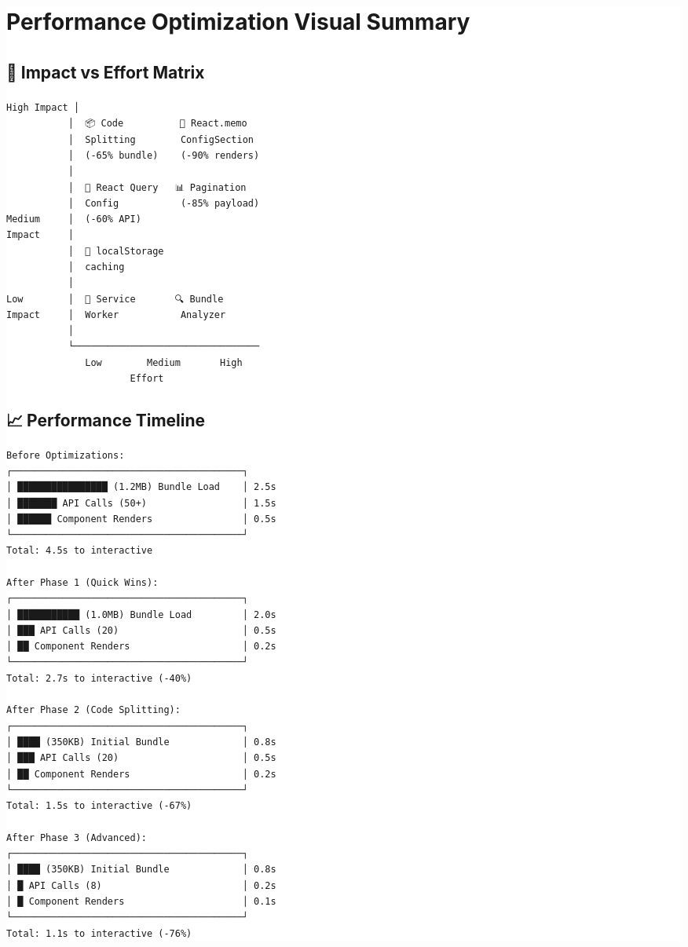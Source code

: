 # Performance Optimization Visual Summary

## 🎯 Impact vs Effort Matrix

```
High Impact │
           │  📦 Code          🎨 React.memo
           │  Splitting        ConfigSection
           │  (-65% bundle)    (-90% renders)
           │
           │  🔄 React Query   📊 Pagination
           │  Config           (-85% payload)
Medium     │  (-60% API)
Impact     │
           │  💾 localStorage
           │  caching
           │
Low        │  🔧 Service       🔍 Bundle
Impact     │  Worker           Analyzer
           │
           └─────────────────────────────────
              Low        Medium       High
                      Effort
```

## 📈 Performance Timeline

```
Before Optimizations:
┌─────────────────────────────────────────┐
│ ████████████████ (1.2MB) Bundle Load    │ 2.5s
│ ███████ API Calls (50+)                 │ 1.5s
│ ██████ Component Renders                │ 0.5s
└─────────────────────────────────────────┘
Total: 4.5s to interactive

After Phase 1 (Quick Wins):
┌─────────────────────────────────────────┐
│ ███████████ (1.0MB) Bundle Load         │ 2.0s
│ ███ API Calls (20)                      │ 0.5s
│ ██ Component Renders                    │ 0.2s
└─────────────────────────────────────────┘
Total: 2.7s to interactive (-40%)

After Phase 2 (Code Splitting):
┌─────────────────────────────────────────┐
│ ████ (350KB) Initial Bundle             │ 0.8s
│ ███ API Calls (20)                      │ 0.5s
│ ██ Component Renders                    │ 0.2s
└─────────────────────────────────────────┘
Total: 1.5s to interactive (-67%)

After Phase 3 (Advanced):
┌─────────────────────────────────────────┐
│ ████ (350KB) Initial Bundle             │ 0.8s
│ █ API Calls (8)                         │ 0.2s
│ █ Component Renders                     │ 0.1s
└─────────────────────────────────────────┘
Total: 1.1s to interactive (-76%)
```
